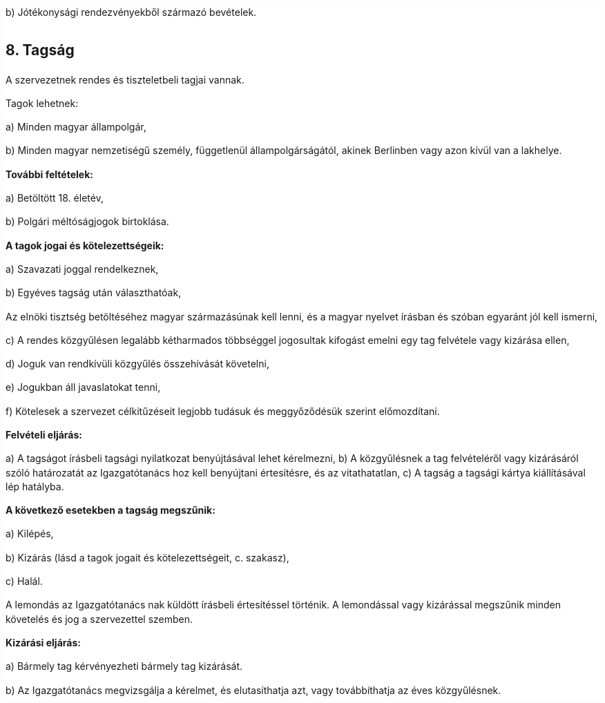 b) Jótékonysági rendezvényekből származó bevételek.

## 8. Tagság
A szervezetnek rendes és tiszteletbeli tagjai vannak.

Tagok lehetnek:

a) Minden magyar állampolgár, 

b) Minden magyar nemzetiségű személy, függetlenül állampolgárságától, akinek Berlinben vagy azon kívül van a lakhelye.

**További feltételek:**

a) Betöltött 18. életév,

b) Polgári méltóságjogok birtoklása.

**A tagok jogai és kötelezettségeik:**

a) Szavazati joggal rendelkeznek,

b) Egyéves tagság után választhatóak,

Az elnöki tisztség betöltéséhez magyar származásúnak kell lenni, és a magyar nyelvet írásban és szóban egyaránt jól kell ismerni,

c) A rendes közgyűlésen legalább kétharmados többséggel jogosultak kifogást emelni egy tag felvétele vagy kizárása ellen,

d) Joguk van rendkívüli közgyűlés összehívását követelni,

e) Jogukban áll javaslatokat tenni,

f) Kötelesek a szervezet célkitűzéseit legjobb tudásuk és meggyőződésük szerint előmozdítani.

**Felvételi eljárás:**

a) A tagságot írásbeli tagsági nyilatkozat benyújtásával lehet kérelmezni,
b) A közgyűlésnek a tag felvételéről vagy kizárásáról szóló határozatát az Igazgatótanács hoz kell benyújtani értesítésre, és az vitathatatlan,
c) A tagság a tagsági kártya kiállításával lép hatályba.

**A következő esetekben a tagság megszűnik:**

a) Kilépés,

b) Kizárás (lásd a tagok jogait és kötelezettségeit, c. szakasz),

c) Halál.

A lemondás az Igazgatótanács nak küldött írásbeli értesítéssel történik. A lemondással vagy kizárással megszűnik minden követelés és jog a szervezettel szemben.

**Kizárási eljárás:**

a) Bármely tag kérvényezheti bármely tag kizárását.

b) Az Igazgatótanács  megvizsgálja a kérelmet, és elutasíthatja azt, vagy továbbíthatja az éves közgyűlésnek.

